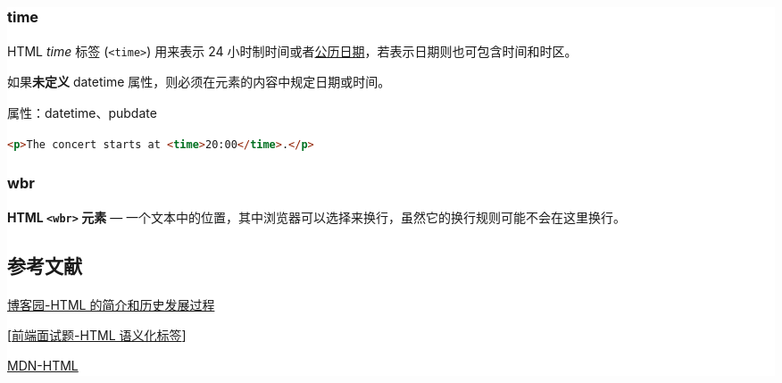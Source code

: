 ### time

HTML _time_ 标签 (`<time>`) 用来表示 24 小时制时间或者[公历日期](http://en.wikipedia.org/wiki/Gregorian_calendar)，若表示日期则也可包含时间和时区。

如果**未定义** datetime 属性，则必须在元素的内容中规定日期或时间。

属性：datetime、pubdate

```html
<p>The concert starts at <time>20:00</time>.</p>
```

### wbr

**HTML `<wbr>` 元素** — 一个文本中的位置，其中浏览器可以选择来换行，虽然它的换行规则可能不会在这里换行。

## 参考文献

[博客园-HTML 的简介和历史发展过程](https://www.cnblogs.com/zyx110/p/13113457.html)

[[前端面试题-HTML 语义化标签](https://segmentfault.com/a/1190000013901244)]

[MDN-HTML](https://developer.mozilla.org/zh-CN/docs/Web/HTML/Element)
